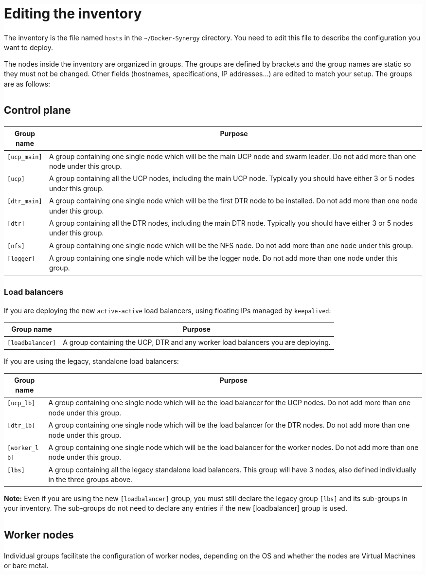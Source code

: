 # Editing the inventory

The inventory is the file named `hosts` in the `~/Docker-Synergy` directory. You need to edit this file to describe the configuration you want to deploy.

The nodes inside the inventory are organized in groups. The groups are defined by brackets and the group names are static so they must not be changed. Other fields (hostnames, specifications, IP addresses…) are edited to match your setup. The groups are as follows:


## Control plane
|Group name |Purpose|
|-----------|-------|
|`[ucp_main]`|A group containing one single node which will be the main UCP node and swarm leader. Do not add more than one node under this group.
|`[ucp]`|A group containing all the UCP nodes, including the main UCP node. Typically you should have either 3 or 5 nodes under this group.
|`[dtr_main]`|A group containing one single node which will be the first DTR node to be installed. Do not add more than one node under this group.
|`[dtr]`|A group containing all the DTR nodes, including the main DTR node. Typically you should have either 3 or 5 nodes under this group.
|`[nfs]`|A group containing one single node which will be the NFS node. Do not add more than one node under this group.
|`[logger]`|A group containing one single node which will be the logger node. Do not add more than one node under this group.




### Load balancers
If you are deploying the new `active-active` load balancers, using floating IPs managed by `keepalived`:

|Group name |Purpose|
|-----------|-------|
|`[loadbalancer]`|A group containing the UCP, DTR and any worker load balancers you are deploying.

If you are using the legacy, standalone load balancers:

|Group name |Purpose|
|-----------|-------|
|`[ucp_lb]`|A group containing one single node which will be the load balancer for the UCP nodes. Do not add more than one node under this group.
|`[dtr_lb]`|A group containing one single node which will be the load balancer for the DTR nodes. Do not add more than one node under this group.
|`[worker_lb]`|A group containing one single node which will be the load balancer for the worker nodes. Do not add more than one node under this group.
|`[lbs]`|A group containing all the legacy standalone load balancers. This group will have 3 nodes, also defined individually in the three groups above.

**Note:** Even if you are using the new `[loadbalancer]` group, you must still declare the legacy group `[lbs]` and its sub-groups in your inventory. The sub-groups do not need to declare any entries if the new [loadbalancer] group is used.

## Worker nodes
Individual groups facilitate the configuration of worker nodes, depending on the OS and whether the nodes are Virtual Machines or bare metal. 
